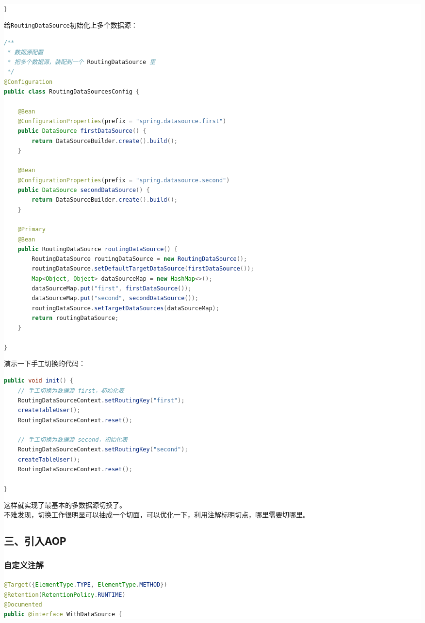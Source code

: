 ```java
}
```
给`RoutingDataSource`初始化上多个数据源：
```java
/**
 * 数据源配置
 * 把多个数据源，装配到一个 RoutingDataSource 里
 */
@Configuration
public class RoutingDataSourcesConfig {

    @Bean
    @ConfigurationProperties(prefix = "spring.datasource.first")
    public DataSource firstDataSource() {
        return DataSourceBuilder.create().build();
    }

    @Bean
    @ConfigurationProperties(prefix = "spring.datasource.second")
    public DataSource secondDataSource() {
        return DataSourceBuilder.create().build();
    }

    @Primary
    @Bean
    public RoutingDataSource routingDataSource() {
        RoutingDataSource routingDataSource = new RoutingDataSource();
        routingDataSource.setDefaultTargetDataSource(firstDataSource());
        Map<Object, Object> dataSourceMap = new HashMap<>();
        dataSourceMap.put("first", firstDataSource());
        dataSourceMap.put("second", secondDataSource());
        routingDataSource.setTargetDataSources(dataSourceMap);
        return routingDataSource;
    }

}
```
演示一下手工切换的代码：
```java
public void init() {
    // 手工切换为数据源 first，初始化表
    RoutingDataSourceContext.setRoutingKey("first");
    createTableUser();
    RoutingDataSourceContext.reset();

    // 手工切换为数据源 second，初始化表
    RoutingDataSourceContext.setRoutingKey("second");
    createTableUser();
    RoutingDataSourceContext.reset();

}
```
这样就实现了最基本的多数据源切换了。<br />不难发现，切换工作很明显可以抽成一个切面，可以优化一下，利用注解标明切点，哪里需要切哪里。
<a name="Al6LS"></a>
## 三、引入AOP
<a name="vcGau"></a>
### 自定义注解
```java
@Target({ElementType.TYPE, ElementType.METHOD})
@Retention(RetentionPolicy.RUNTIME)
@Documented
public @interface WithDataSource {
```